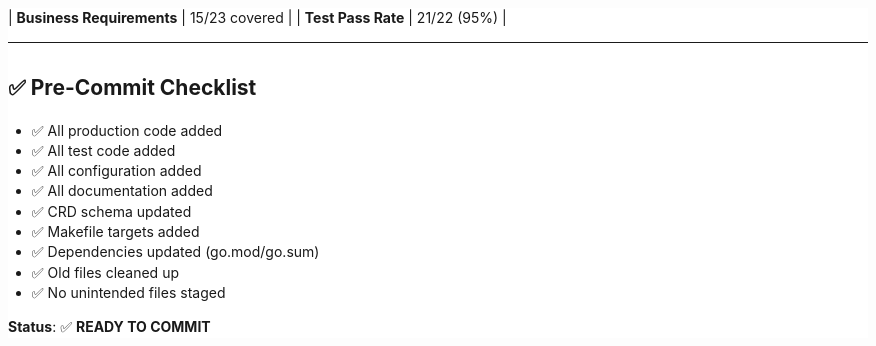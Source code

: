 | **Business Requirements** | 15/23 covered |
| **Test Pass Rate** | 21/22 (95%) |

---

## ✅ Pre-Commit Checklist

- ✅ All production code added
- ✅ All test code added
- ✅ All configuration added
- ✅ All documentation added
- ✅ CRD schema updated
- ✅ Makefile targets added
- ✅ Dependencies updated (go.mod/go.sum)
- ✅ Old files cleaned up
- ✅ No unintended files staged

**Status**: ✅ **READY TO COMMIT**

